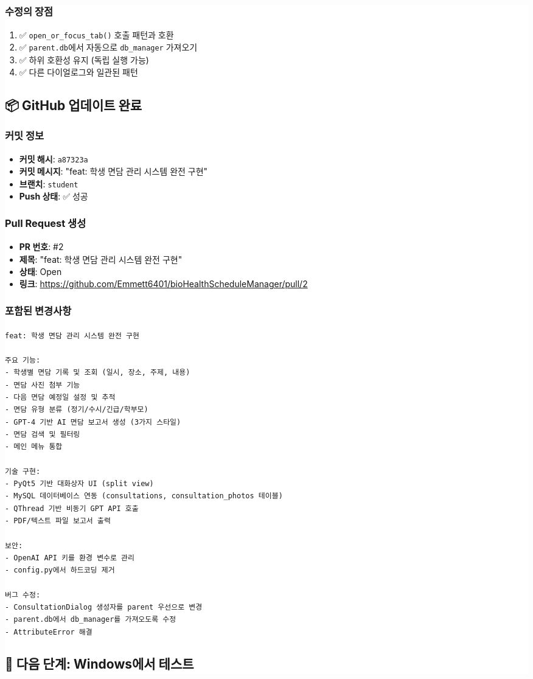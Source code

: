 ### 수정의 장점
1. ✅ `open_or_focus_tab()` 호출 패턴과 호환
2. ✅ `parent.db`에서 자동으로 `db_manager` 가져오기
3. ✅ 하위 호환성 유지 (독립 실행 가능)
4. ✅ 다른 다이얼로그와 일관된 패턴

## 📦 GitHub 업데이트 완료

### 커밋 정보
- **커밋 해시**: `a87323a`
- **커밋 메시지**: "feat: 학생 면담 관리 시스템 완전 구현"
- **브랜치**: `student`
- **Push 상태**: ✅ 성공

### Pull Request 생성
- **PR 번호**: #2
- **제목**: "feat: 학생 면담 관리 시스템 완전 구현"
- **상태**: Open
- **링크**: https://github.com/Emmett6401/bioHealthScheduleManager/pull/2

### 포함된 변경사항
```
feat: 학생 면담 관리 시스템 완전 구현

주요 기능:
- 학생별 면담 기록 및 조회 (일시, 장소, 주제, 내용)
- 면담 사진 첨부 기능
- 다음 면담 예정일 설정 및 추적
- 면담 유형 분류 (정기/수시/긴급/학부모)
- GPT-4 기반 AI 면담 보고서 생성 (3가지 스타일)
- 면담 검색 및 필터링
- 메인 메뉴 통합

기술 구현:
- PyQt5 기반 대화상자 UI (split view)
- MySQL 데이터베이스 연동 (consultations, consultation_photos 테이블)
- QThread 기반 비동기 GPT API 호출
- PDF/텍스트 파일 보고서 출력

보안:
- OpenAI API 키를 환경 변수로 관리
- config.py에서 하드코딩 제거

버그 수정:
- ConsultationDialog 생성자를 parent 우선으로 변경
- parent.db에서 db_manager를 가져오도록 수정
- AttributeError 해결
```

## 🚀 다음 단계: Windows에서 테스트
